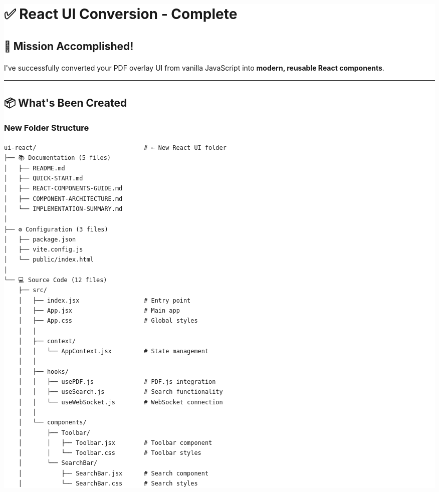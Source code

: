 # ✅ React UI Conversion - Complete

## 🎉 Mission Accomplished!

I've successfully converted your PDF overlay UI from vanilla JavaScript into **modern, reusable React components**.

---

## 📦 What's Been Created

### New Folder Structure
```
ui-react/                              # ← New React UI folder
├── 📚 Documentation (5 files)
│   ├── README.md
│   ├── QUICK-START.md
│   ├── REACT-COMPONENTS-GUIDE.md
│   ├── COMPONENT-ARCHITECTURE.md
│   └── IMPLEMENTATION-SUMMARY.md
│
├── ⚙️ Configuration (3 files)
│   ├── package.json
│   ├── vite.config.js
│   └── public/index.html
│
└── 💻 Source Code (12 files)
    ├── src/
    │   ├── index.jsx                  # Entry point
    │   ├── App.jsx                    # Main app
    │   ├── App.css                    # Global styles
    │   │
    │   ├── context/
    │   │   └── AppContext.jsx         # State management
    │   │
    │   ├── hooks/
    │   │   ├── usePDF.js              # PDF.js integration
    │   │   ├── useSearch.js           # Search functionality
    │   │   └── useWebSocket.js        # WebSocket connection
    │   │
    │   └── components/
    │       ├── Toolbar/
    │       │   ├── Toolbar.jsx        # Toolbar component
    │       │   └── Toolbar.css        # Toolbar styles
    │       └── SearchBar/
    │           ├── SearchBar.jsx      # Search component
    │           └── SearchBar.css      # Search styles
```

